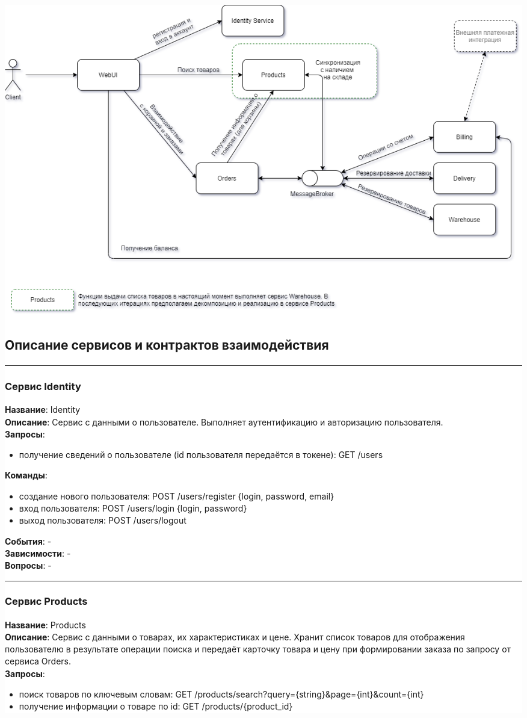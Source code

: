 ![Services](./image_services_for_client.png)  

## Описание сервисов и контрактов взаимодействия

---
### Сервис Identity
  
**Название**: Identity  
**Описание**: Сервис с данными о пользователе. Выполняет аутентификацию и авторизацию пользователя.  
**Запросы**:  
- получение сведений о пользователе (id пользователя передаётся в токене): GET /users
  
**Команды**:
- создание нового пользователя: POST /users/register {login, password, email}
- вход пользователя: POST /users/login {login, password}
- выход пользователя: POST /users/logout
  
**События**: -  
**Зависимости**: -  
**Вопросы**: -  

---
### Сервис Products

**Название**: Products  
**Описание**: Сервис с данными о товарах, их характеристиках и цене. Хранит список товаров для отображения пользователю в результате операции поиска и передаёт карточку товара и цену при формировании заказа по запросу от сервиса Orders.  
**Запросы**:
- поиск товаров по ключевым словам: GET /products/search?query={string}&page={int}&count={int}
- получение информации о товаре по id: GET /products/{product_id}
  
